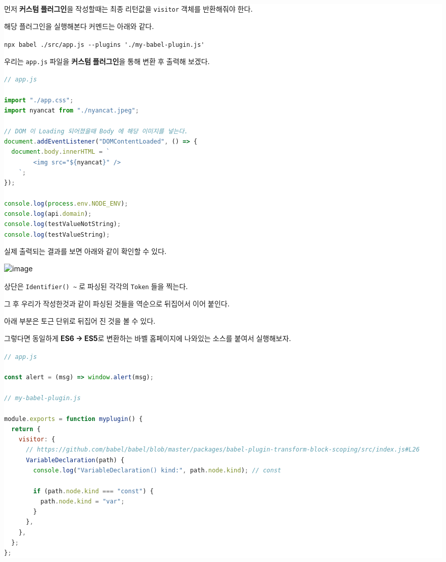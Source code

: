 먼저 **커스텀 플러그인**을 작성할때는 최종 리턴값을 `visitor` 객체를 반환해줘야 한다.

해당 플러그인을 실행해본다 커멘드는 아래와 같다.

`npx babel ./src/app.js --plugins './my-babel-plugin.js'`

우리는 `app.js` 파일을 **커스텀 플러그인**을 통해 변환 후 출력해 보겠다.

```js
// app.js

import "./app.css";
import nyancat from "./nyancat.jpeg";

// DOM 이 Loading 되어졌을때 Body 에 해당 이미지를 넣는다.
document.addEventListener("DOMContentLoaded", () => {
  document.body.innerHTML = `
        <img src="${nyancat}" />
    `;
});

console.log(process.env.NODE_ENV);
console.log(api.domain);
console.log(testValueNotString);
console.log(testValueString);
```

실제 출력되는 결과를 보면 아래와 같이 확인할 수 있다.

![image](https://user-images.githubusercontent.com/56063287/154803572-411431b3-f1c7-4596-aecc-e702ca29b004.png)

상단은 `Identifier() ~` 로 파싱된 각각의 `Token` 들을 찍는다.

그 후 우리가 작성한것과 같이 파싱된 것들을 역순으로 뒤집어서 이어 붙인다.

아래 부분은 토근 단위로 뒤집어 진 것을 볼 수 있다.

그렇다면 동일하게 **ES6 -> ES5**로 변환하는 바벨 홈페이지에 나와있는 소스를 붙여서 실행해보자.

```js
// app.js

const alert = (msg) => window.alert(msg);

// my-babel-plugin.js

module.exports = function myplugin() {
  return {
    visitor: {
      // https://github.com/babel/babel/blob/master/packages/babel-plugin-transform-block-scoping/src/index.js#L26
      VariableDeclaration(path) {
        console.log("VariableDeclaration() kind:", path.node.kind); // const

        if (path.node.kind === "const") {
          path.node.kind = "var";
        }
      },
    },
  };
};
```

